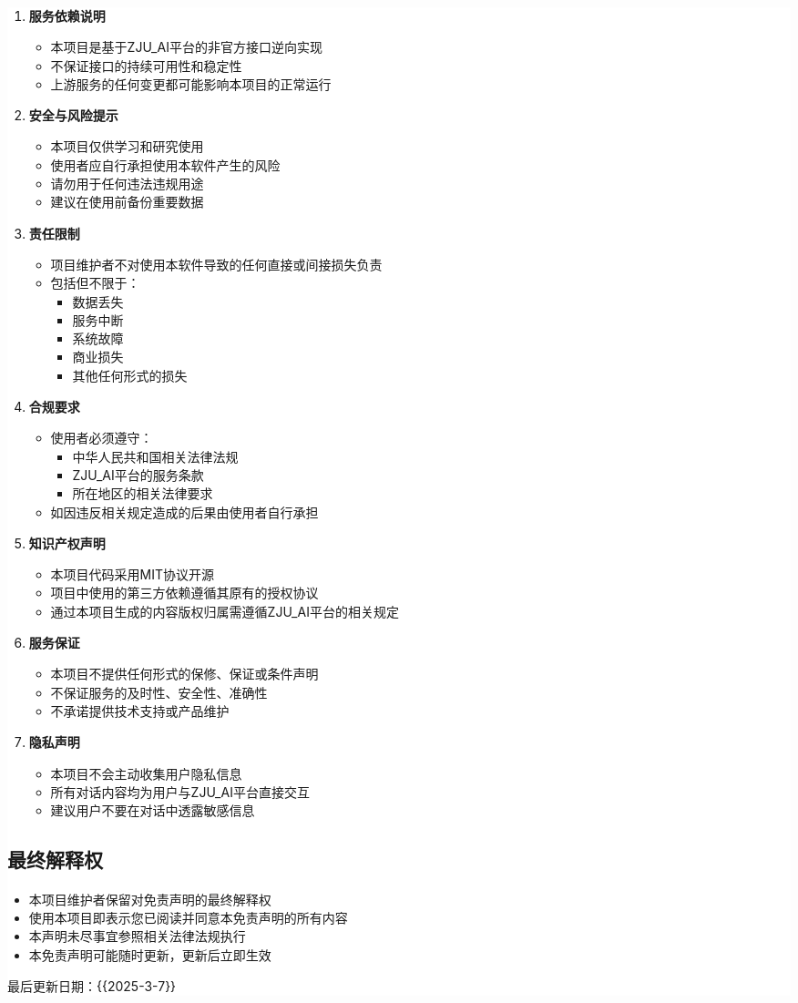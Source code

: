 1. **服务依赖说明**
   - 本项目是基于ZJU_AI平台的非官方接口逆向实现
   - 不保证接口的持续可用性和稳定性
   - 上游服务的任何变更都可能影响本项目的正常运行

2. **安全与风险提示**
   - 本项目仅供学习和研究使用
   - 使用者应自行承担使用本软件产生的风险
   - 请勿用于任何违法违规用途
   - 建议在使用前备份重要数据

3. **责任限制**
   - 项目维护者不对使用本软件导致的任何直接或间接损失负责
   - 包括但不限于：
     * 数据丢失
     * 服务中断
     * 系统故障
     * 商业损失
     * 其他任何形式的损失

4. **合规要求**
   - 使用者必须遵守：
     * 中华人民共和国相关法律法规
     * ZJU_AI平台的服务条款
     * 所在地区的相关法律要求
   - 如因违反相关规定造成的后果由使用者自行承担

5. **知识产权声明**
   - 本项目代码采用MIT协议开源
   - 项目中使用的第三方依赖遵循其原有的授权协议
   - 通过本项目生成的内容版权归属需遵循ZJU_AI平台的相关规定

6. **服务保证**
   - 本项目不提供任何形式的保修、保证或条件声明
   - 不保证服务的及时性、安全性、准确性
   - 不承诺提供技术支持或产品维护

7. **隐私声明**
   - 本项目不会主动收集用户隐私信息
   - 所有对话内容均为用户与ZJU_AI平台直接交互
   - 建议用户不要在对话中透露敏感信息

## 最终解释权

- 本项目维护者保留对免责声明的最终解释权
- 使用本项目即表示您已阅读并同意本免责声明的所有内容
- 本声明未尽事宜参照相关法律法规执行
- 本免责声明可能随时更新，更新后立即生效

最后更新日期：{{2025-3-7}}


